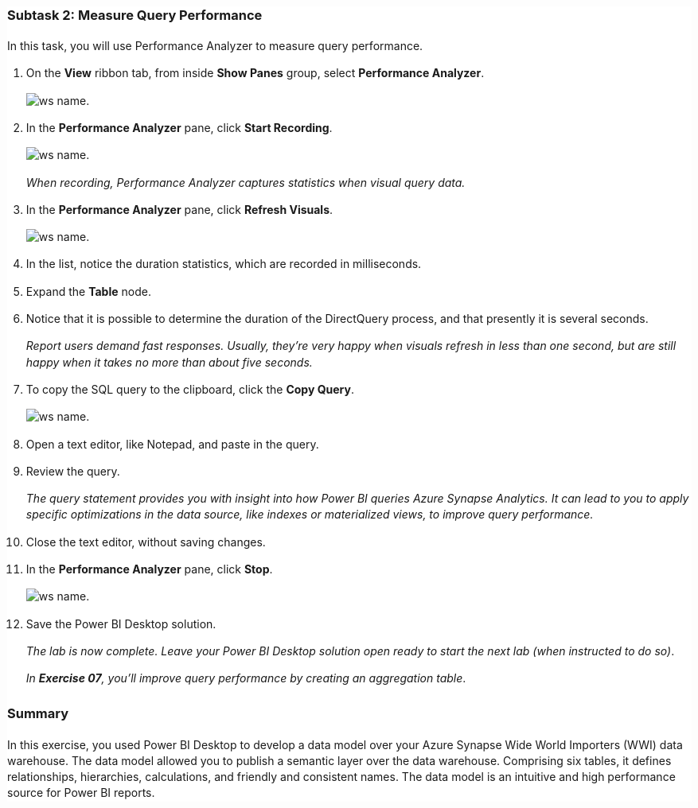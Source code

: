 ### **Subtask 2: Measure Query Performance**

In this task, you will use Performance Analyzer to measure query performance.

1. On the **View** ribbon tab, from inside **Show Panes** group, select **Performance Analyzer**.

   ![ws name.](https://github.com/solliancenet/azure-synapse-analytics-day/blob/master/power-bi-extension-module/media/07-01-075.png)

2. In the **Performance Analyzer** pane, click **Start Recording**.

   ![ws name.](https://github.com/solliancenet/azure-synapse-analytics-day/blob/master/power-bi-extension-module/media/07-01-076.png)

   *When recording, Performance Analyzer captures statistics when visual query data.*

3. In the **Performance Analyzer** pane, click **Refresh Visuals**.

   ![ws name.](https://github.com/solliancenet/azure-synapse-analytics-day/blob/master/power-bi-extension-module/media/07-01-077.png)

4. In the list, notice the duration statistics, which are recorded in milliseconds.

5. Expand the **Table** node.

6. Notice that it is possible to determine the duration of the DirectQuery process, and that presently it is several seconds.

    *Report users demand fast responses. Usually, they’re very happy when visuals refresh in less than one second, but are still happy when it takes no more than about five seconds.*

7. To copy the SQL query to the clipboard, click the **Copy Query**.

   ![ws name.](https://github.com/solliancenet/azure-synapse-analytics-day/blob/master/power-bi-extension-module/media/07-01-078.png)

8. Open a text editor, like Notepad, and paste in the query.

9. Review the query.

   *The query statement provides you with insight into how Power BI queries Azure Synapse Analytics. It can lead to you to apply specific optimizations in the data source, like indexes or materialized views, to improve query performance.*

10. Close the text editor, without saving changes.

11. In the **Performance Analyzer** pane, click **Stop**.

    ![ws name.](https://github.com/solliancenet/azure-synapse-analytics-day/blob/master/power-bi-extension-module/media/07-01-079.png)

12. Save the Power BI Desktop solution.

    *The lab is now complete. Leave your Power BI Desktop solution open ready to start the next lab (when instructed to do so)*.

    *In **Exercise 07**, you’ll improve query performance by creating an aggregation table*.

### Summary

In this exercise, you used Power BI Desktop to develop a data model over your Azure Synapse Wide World Importers (WWI) data warehouse. The data model allowed you to publish a semantic layer over the data warehouse. Comprising six tables, it defines relationships, hierarchies, calculations, and friendly and consistent names. The data model is an intuitive and high performance source for Power BI reports.
